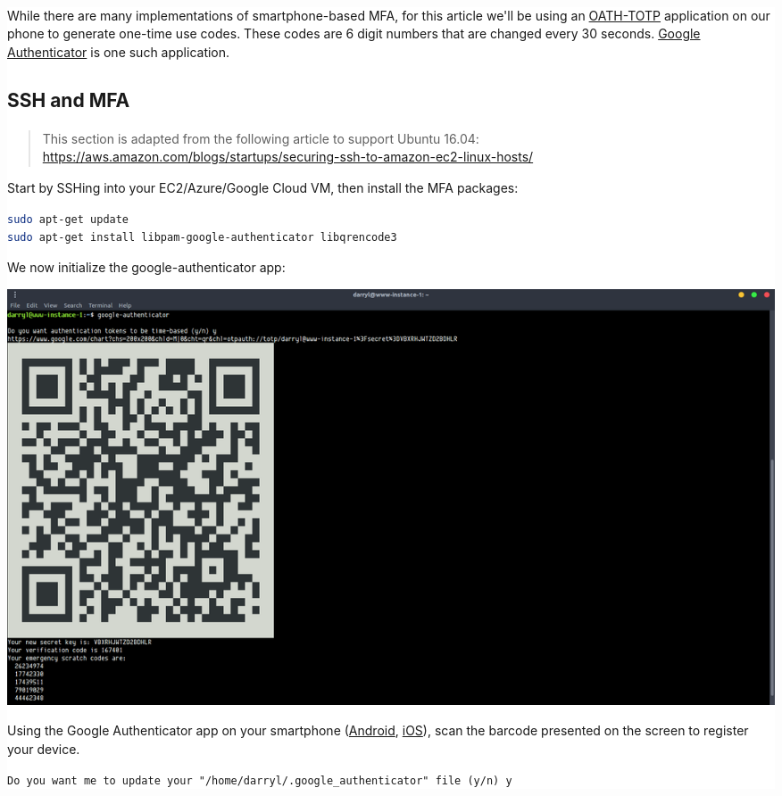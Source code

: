 While there are many implementations of smartphone-based MFA, for this article we'll be using an [OATH-TOTP](https://en.wikipedia.org/wiki/Time-based_One-time_Password_Algorithm) application on our phone to generate one-time use codes. These codes are 6 digit numbers that are changed every 30 seconds. [Google Authenticator](https://github.com/google/google-authenticator/wiki) is one such application.

## SSH and MFA

> This section is adapted from the following article to support Ubuntu 16.04:
> https://aws.amazon.com/blogs/startups/securing-ssh-to-amazon-ec2-linux-hosts/


Start by SSHing into your EC2/Azure/Google Cloud VM, then install the MFA packages:

```bash
sudo apt-get update
sudo apt-get install libpam-google-authenticator libqrencode3
```

We now initialize the google-authenticator app:

![google-authenticator](/content/images/2018/02/google-authenticator.png)

Using the Google Authenticator app on your smartphone ([Android](https://play.google.com/store/apps/details?id=com.google.android.apps.authenticator2&hl=en), [iOS](https://itunes.apple.com/us/app/google-authenticator/id388497605?mt=8)), scan the barcode presented on the screen to register your device.

```
Do you want me to update your "/home/darryl/.google_authenticator" file (y/n) y
```
